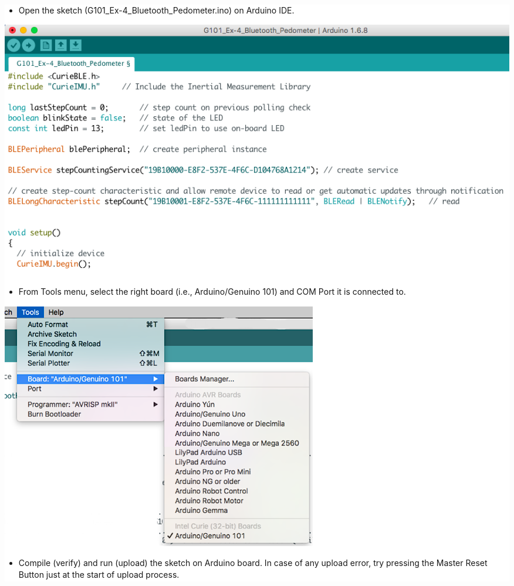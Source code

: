* Open the sketch \(G101\_Ex-4\_Bluetooth\_Pedometer.ino\) on Arduino IDE.

![](../../../.gitbook/assets/4%20%283%29.png)

* From Tools menu, select the right board \(i.e., Arduino/Genuino 101\) and COM Port it is connected to.

![](../../../.gitbook/assets/5.png)

* Compile \(verify\) and run \(upload\) the sketch on Arduino board. In case of any upload error, try pressing the Master Reset Button just at the start of upload process.
